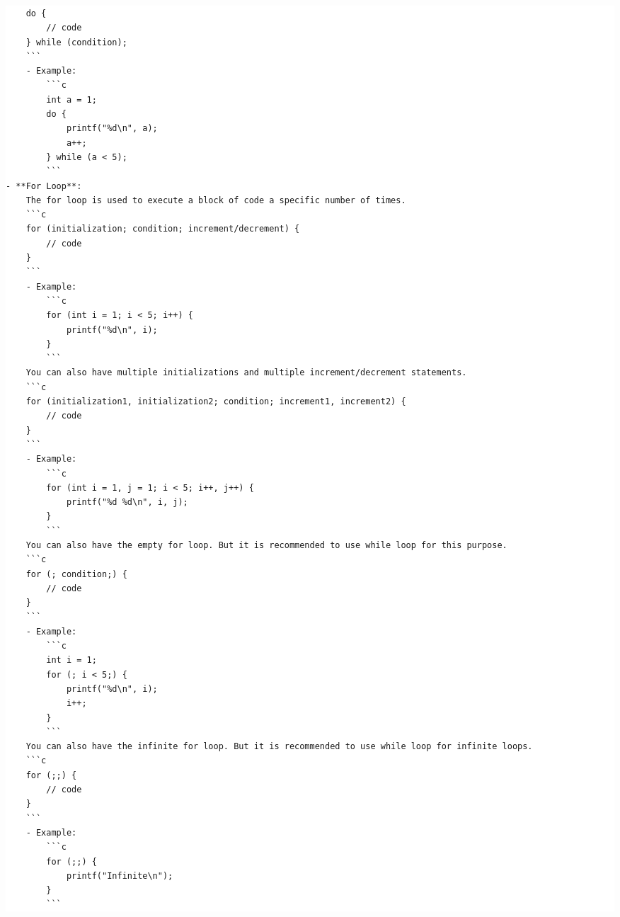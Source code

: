         do {
            // code
        } while (condition);
        ```
        - Example:
            ```c
            int a = 1;
            do {
                printf("%d\n", a);
                a++;
            } while (a < 5);
            ```
    - **For Loop**:
        The for loop is used to execute a block of code a specific number of times.
        ```c
        for (initialization; condition; increment/decrement) {
            // code
        }
        ```
        - Example:
            ```c
            for (int i = 1; i < 5; i++) {
                printf("%d\n", i);
            }
            ```
        You can also have multiple initializations and multiple increment/decrement statements.
        ```c
        for (initialization1, initialization2; condition; increment1, increment2) {
            // code
        }
        ```
        - Example:
            ```c
            for (int i = 1, j = 1; i < 5; i++, j++) {
                printf("%d %d\n", i, j);
            }
            ```
        You can also have the empty for loop. But it is recommended to use while loop for this purpose.
        ```c
        for (; condition;) {
            // code
        }
        ```
        - Example:
            ```c
            int i = 1;
            for (; i < 5;) {
                printf("%d\n", i);
                i++;
            }
            ```
        You can also have the infinite for loop. But it is recommended to use while loop for infinite loops.
        ```c
        for (;;) {
            // code
        }
        ```
        - Example:
            ```c
            for (;;) {
                printf("Infinite\n");
            }
            ```